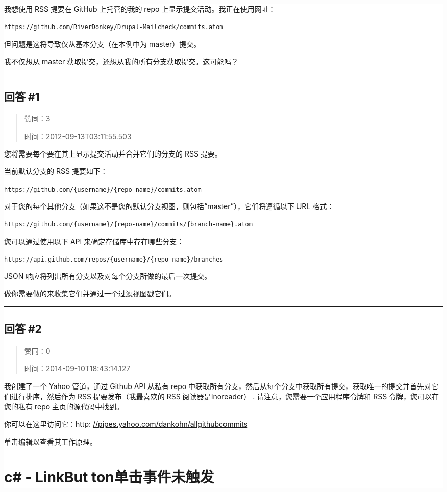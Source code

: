 我想使用 RSS 提要在 GitHub 上托管的我的 repo 上显示提交活动。我正在使用网址：

```
https://github.com/RiverDonkey/Drupal-Mailcheck/commits.atom 
```

但问题是这将导致仅从基本分支（在本例中为 master）提交。

我不仅想从 master 获取提交，还想从我的所有分支获取提交。这可能吗？

* * *

## 回答 #1

> 赞同：3
> 
> 时间：2012-09-13T03:11:55.503

您将需要每个要在其上显示提交活动并合并它们的分支的 RSS 提要。

当前默认分支的 RSS 提要如下：

```
https://github.com/{username}/{repo-name}/commits.atom 
```

对于您的每个其他分支（如果这不是您的默认分支视图，则包括“master”），它们将遵循以下 URL 格式：

```
https://github.com/{username}/{repo-name}/commits/{branch-name}.atom 
```

[您可以通过使用以下 API 来确定](http://developer.github.com/v3/repos/#list-branches "无需认证")存储库中存在哪些分支：

```
https://api.github.com/repos/{username}/{repo-name}/branches 
```

JSON 响应将列出所有分支以及对每个分支所做的最后一次提交。

做你需要做的来收集它们并通过一个过滤视图戳它们。

* * *

## 回答 #2

> 赞同：0
> 
> 时间：2014-09-10T18:43:14.127

我创建了一个 Yahoo 管道，通过 Github API 从私有 repo 中获取所有分支，然后从每个分支中获取所有提交，获取唯一的提交并首先对它们进行排序，然后作为 RSS 提要发布（我最喜欢的 RSS 阅读器是[Inoreader](http://www.inoreader.com/)） . 请注意，您需要一个应用程序令牌和 RSS 令牌，您可以在您的私有 repo 主页的源代码中找到。

你可以在这里访问它：http: [//pipes.yahoo.com/dankohn/allgithubcommits](http://pipes.yahoo.com/dankohn/allgithubcommits)

单击编辑以查看其工作原理。

# c# - LinkBut ton单击事件未触发
